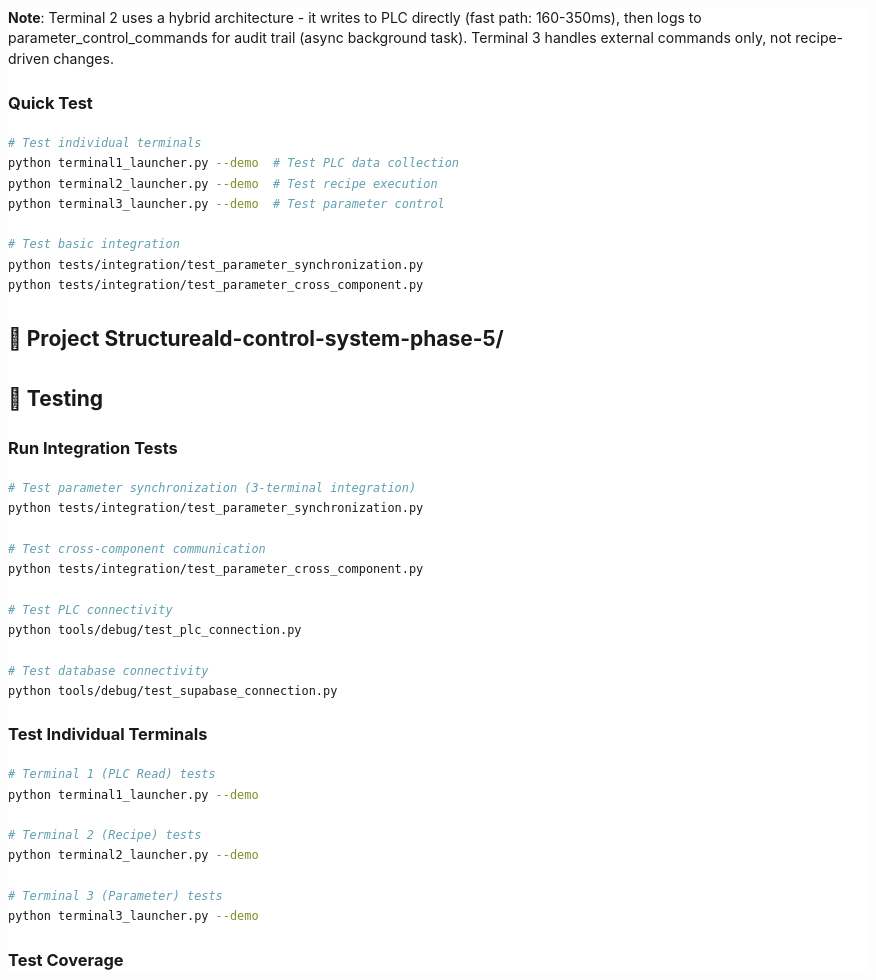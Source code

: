 **Note**: Terminal 2 uses a hybrid architecture - it writes to PLC directly (fast path: 160-350ms), then logs to parameter_control_commands for audit trail (async background task). Terminal 3 handles external commands only, not recipe-driven changes.

### Quick Test

```bash
# Test individual terminals
python terminal1_launcher.py --demo  # Test PLC data collection
python terminal2_launcher.py --demo  # Test recipe execution
python terminal3_launcher.py --demo  # Test parameter control

# Test basic integration
python tests/integration/test_parameter_synchronization.py
python tests/integration/test_parameter_cross_component.py
```

## 📁 Project Structureald-control-system-phase-5/

## 🧪 Testing

### Run Integration Tests

```bash
# Test parameter synchronization (3-terminal integration)
python tests/integration/test_parameter_synchronization.py

# Test cross-component communication
python tests/integration/test_parameter_cross_component.py

# Test PLC connectivity
python tools/debug/test_plc_connection.py

# Test database connectivity
python tools/debug/test_supabase_connection.py
```

### Test Individual Terminals

```bash
# Terminal 1 (PLC Read) tests
python terminal1_launcher.py --demo

# Terminal 2 (Recipe) tests
python terminal2_launcher.py --demo

# Terminal 3 (Parameter) tests
python terminal3_launcher.py --demo
```

### Test Coverage
